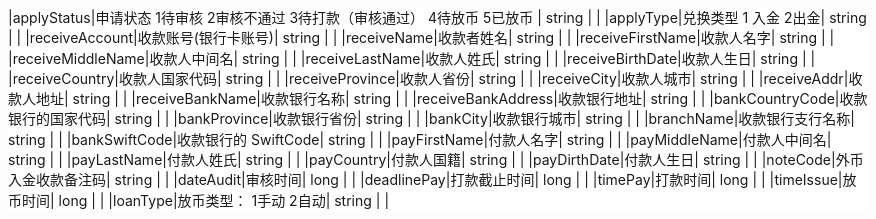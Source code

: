 |applyStatus|申请状态 1待审核 2审核不通过 3待打款（审核通过） 4待放币 5已放币  | string   |      |
|applyType|兑换类型  1 入金 2出金| string   |      |
|receiveAccount|收款账号(银行卡账号)| string   |      |
|receiveName|收款者姓名| string   |      |
|receiveFirstName|收款人名字| string   |      |
|receiveMiddleName|收款人中间名| string   |      |
|receiveLastName|收款人姓氏| string   |      |
|receiveBirthDate|收款人生日| string   |      |
|receiveCountry|收款人国家代码| string   |      |
|receiveProvince|收款人省份| string   |      |
|receiveCity|收款人城市| string   |      |
|receiveAddr|收款人地址| string   |      |
|receiveBankName|收款银行名称| string   |      |
|receiveBankAddress|收款银行地址| string   |      |
|bankCountryCode|收款银行的国家代码| string   |      |
|bankProvince|收款银行省份| string   |      |
|bankCity|收款银行城市| string   |      |
|branchName|收款银行支行名称| string   |      |
|bankSwiftCode|收款银行的 SwiftCode| string   |      |
|payFirstName|付款人名字| string   |      |
|payMiddleName|付款人中间名| string   |      |
|payLastName|付款人姓氏| string   |      |
|payCountry|付款人国籍| string   |      |
|payDirthDate|付款人生日| string   |      |
|noteCode|外币入金收款备注码| string   |      |
|dateAudit|审核时间| long   |      |
|deadlinePay|打款截止时间| long   |      |
|timePay|打款时间| long   |      |
|timeIssue|放币时间| long   |      |
|loanType|放币类型： 1手动  2自动| string   |      |

